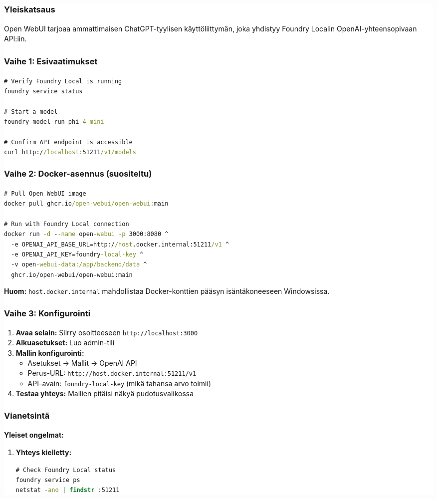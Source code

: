 ### Yleiskatsaus

Open WebUI tarjoaa ammattimaisen ChatGPT-tyylisen käyttöliittymän, joka yhdistyy Foundry Localin OpenAI-yhteensopivaan API:iin.

### Vaihe 1: Esivaatimukset

```cmd
# Verify Foundry Local is running
foundry service status

# Start a model
foundry model run phi-4-mini

# Confirm API endpoint is accessible
curl http://localhost:51211/v1/models
```

### Vaihe 2: Docker-asennus (suositeltu)

```cmd
# Pull Open WebUI image
docker pull ghcr.io/open-webui/open-webui:main

# Run with Foundry Local connection
docker run -d --name open-webui -p 3000:8080 ^
  -e OPENAI_API_BASE_URL=http://host.docker.internal:51211/v1 ^
  -e OPENAI_API_KEY=foundry-local-key ^
  -v open-webui-data:/app/backend/data ^
  ghcr.io/open-webui/open-webui:main
```

**Huom:** `host.docker.internal` mahdollistaa Docker-konttien pääsyn isäntäkoneeseen Windowsissa.

### Vaihe 3: Konfigurointi

1. **Avaa selain:** Siirry osoitteeseen `http://localhost:3000`
2. **Alkuasetukset:** Luo admin-tili
3. **Mallin konfigurointi:**
   - Asetukset → Mallit → OpenAI API  
   - Perus-URL: `http://host.docker.internal:51211/v1`
   - API-avain: `foundry-local-key` (mikä tahansa arvo toimii)
4. **Testaa yhteys:** Mallien pitäisi näkyä pudotusvalikossa

### Vianetsintä

**Yleiset ongelmat:**

1. **Yhteys kielletty:**
   ```cmd
   # Check Foundry Local status
   foundry service ps
   netstat -ano | findstr :51211
   ```
